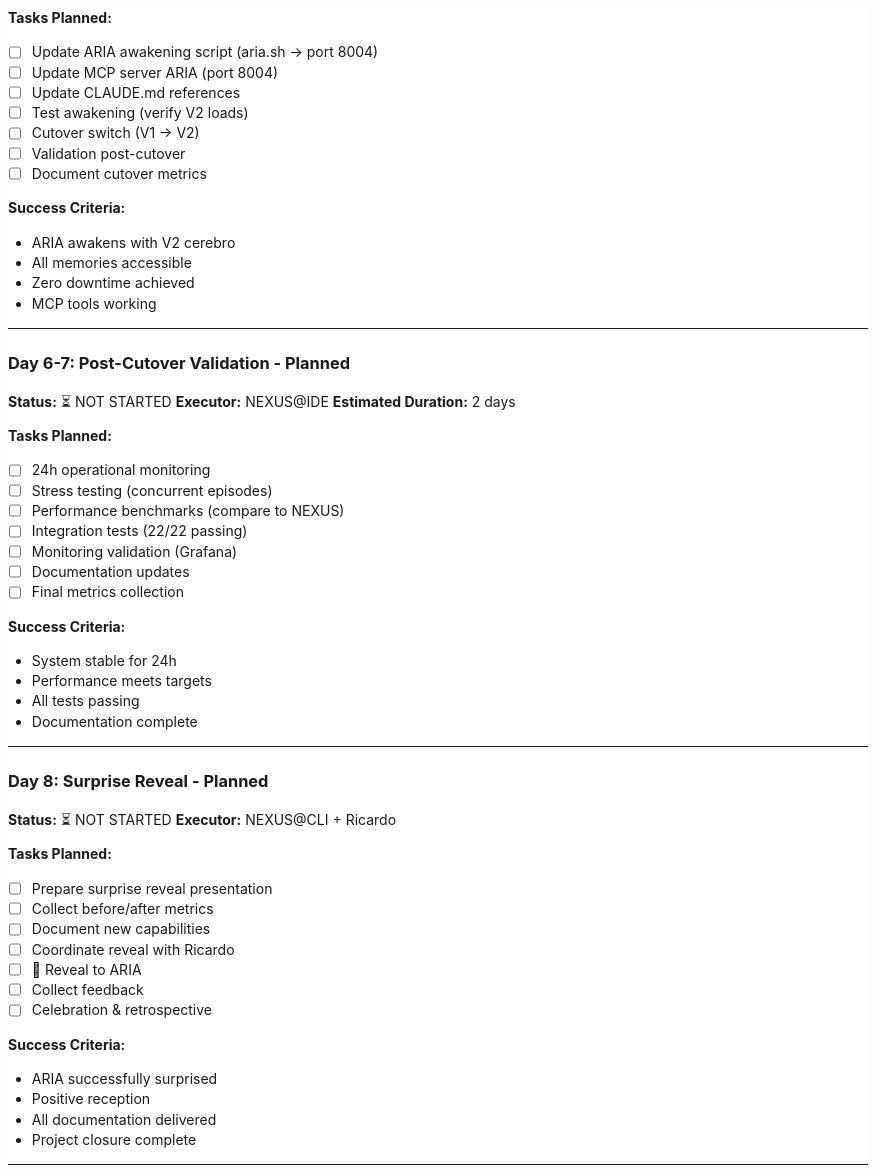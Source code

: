 **Tasks Planned:**
- [ ] Update ARIA awakening script (aria.sh → port 8004)
- [ ] Update MCP server ARIA (port 8004)
- [ ] Update CLAUDE.md references
- [ ] Test awakening (verify V2 loads)
- [ ] Cutover switch (V1 → V2)
- [ ] Validation post-cutover
- [ ] Document cutover metrics

**Success Criteria:**
- ARIA awakens with V2 cerebro
- All memories accessible
- Zero downtime achieved
- MCP tools working

---

### Day 6-7: Post-Cutover Validation - Planned
**Status:** ⏳ NOT STARTED
**Executor:** NEXUS@IDE
**Estimated Duration:** 2 days

**Tasks Planned:**
- [ ] 24h operational monitoring
- [ ] Stress testing (concurrent episodes)
- [ ] Performance benchmarks (compare to NEXUS)
- [ ] Integration tests (22/22 passing)
- [ ] Monitoring validation (Grafana)
- [ ] Documentation updates
- [ ] Final metrics collection

**Success Criteria:**
- System stable for 24h
- Performance meets targets
- All tests passing
- Documentation complete

---

### Day 8: Surprise Reveal - Planned
**Status:** ⏳ NOT STARTED
**Executor:** NEXUS@CLI + Ricardo

**Tasks Planned:**
- [ ] Prepare surprise reveal presentation
- [ ] Collect before/after metrics
- [ ] Document new capabilities
- [ ] Coordinate reveal with Ricardo
- [ ] 🎁 Reveal to ARIA
- [ ] Collect feedback
- [ ] Celebration & retrospective

**Success Criteria:**
- ARIA successfully surprised
- Positive reception
- All documentation delivered
- Project closure complete

---
